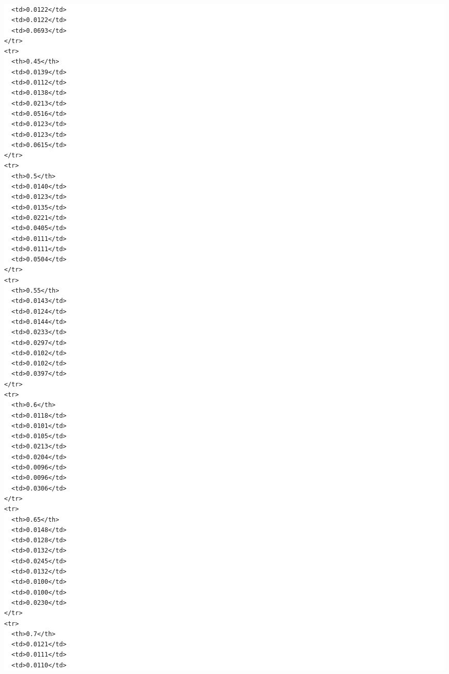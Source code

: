       <td>0.0122</td>
      <td>0.0122</td>
      <td>0.0693</td>
    </tr>
    <tr>
      <th>0.45</th>
      <td>0.0139</td>
      <td>0.0112</td>
      <td>0.0138</td>
      <td>0.0213</td>
      <td>0.0516</td>
      <td>0.0123</td>
      <td>0.0123</td>
      <td>0.0615</td>
    </tr>
    <tr>
      <th>0.5</th>
      <td>0.0140</td>
      <td>0.0123</td>
      <td>0.0135</td>
      <td>0.0221</td>
      <td>0.0405</td>
      <td>0.0111</td>
      <td>0.0111</td>
      <td>0.0504</td>
    </tr>
    <tr>
      <th>0.55</th>
      <td>0.0143</td>
      <td>0.0124</td>
      <td>0.0144</td>
      <td>0.0233</td>
      <td>0.0297</td>
      <td>0.0102</td>
      <td>0.0102</td>
      <td>0.0397</td>
    </tr>
    <tr>
      <th>0.6</th>
      <td>0.0118</td>
      <td>0.0101</td>
      <td>0.0105</td>
      <td>0.0213</td>
      <td>0.0204</td>
      <td>0.0096</td>
      <td>0.0096</td>
      <td>0.0306</td>
    </tr>
    <tr>
      <th>0.65</th>
      <td>0.0148</td>
      <td>0.0128</td>
      <td>0.0132</td>
      <td>0.0245</td>
      <td>0.0132</td>
      <td>0.0100</td>
      <td>0.0100</td>
      <td>0.0230</td>
    </tr>
    <tr>
      <th>0.7</th>
      <td>0.0121</td>
      <td>0.0111</td>
      <td>0.0110</td>